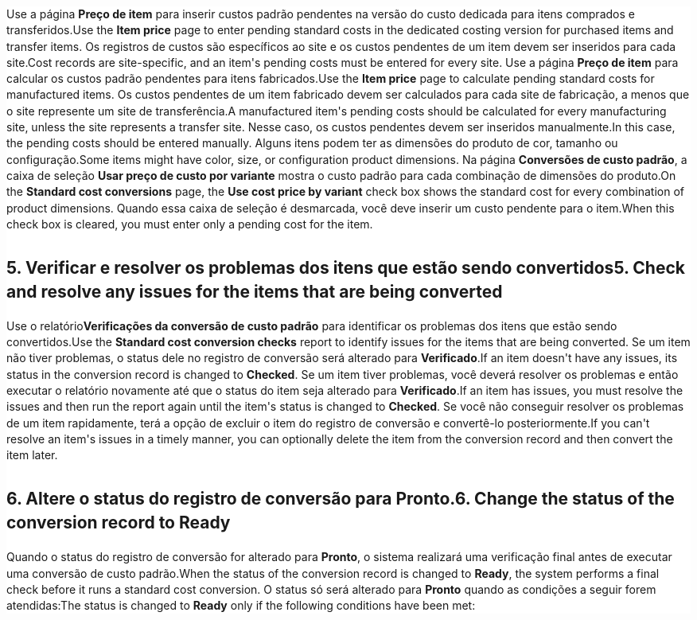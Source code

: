 <span data-ttu-id="c70f3-167">Use a página **Preço de item** para inserir custos padrão pendentes na versão do custo dedicada para itens comprados e transferidos.</span><span class="sxs-lookup"><span data-stu-id="c70f3-167">Use the **Item price** page to enter pending standard costs in the dedicated costing version for purchased items and transfer items.</span></span> <span data-ttu-id="c70f3-168">Os registros de custos são específicos ao site e os custos pendentes de um item devem ser inseridos para cada site.</span><span class="sxs-lookup"><span data-stu-id="c70f3-168">Cost records are site-specific, and an item's pending costs must be entered for every site.</span></span> <span data-ttu-id="c70f3-169">Use a página **Preço de item** para calcular os custos padrão pendentes para itens fabricados.</span><span class="sxs-lookup"><span data-stu-id="c70f3-169">Use the **Item price** page to calculate pending standard costs for manufactured items.</span></span> <span data-ttu-id="c70f3-170">Os custos pendentes de um item fabricado devem ser calculados para cada site de fabricação, a menos que o site represente um site de transferência.</span><span class="sxs-lookup"><span data-stu-id="c70f3-170">A manufactured item's pending costs should be calculated for every manufacturing site, unless the site represents a transfer site.</span></span> <span data-ttu-id="c70f3-171">Nesse caso, os custos pendentes devem ser inseridos manualmente.</span><span class="sxs-lookup"><span data-stu-id="c70f3-171">In this case, the pending costs should be entered manually.</span></span> <span data-ttu-id="c70f3-172">Alguns itens podem ter as dimensões do produto de cor, tamanho ou configuração.</span><span class="sxs-lookup"><span data-stu-id="c70f3-172">Some items might have color, size, or configuration product dimensions.</span></span> <span data-ttu-id="c70f3-173">Na página **Conversões de custo padrão**, a caixa de seleção **Usar preço de custo por variante** mostra o custo padrão para cada combinação de dimensões do produto.</span><span class="sxs-lookup"><span data-stu-id="c70f3-173">On the **Standard cost conversions** page, the **Use cost price by variant** check box shows the standard cost for every combination of product dimensions.</span></span> <span data-ttu-id="c70f3-174">Quando essa caixa de seleção é desmarcada, você deve inserir um custo pendente para o item.</span><span class="sxs-lookup"><span data-stu-id="c70f3-174">When this check box is cleared, you must enter only a pending cost for the item.</span></span>

## <a name="5-check-and-resolve-any-issues-for-the-items-that-are-being-converted"></a><span data-ttu-id="c70f3-175">5. Verificar e resolver os problemas dos itens que estão sendo convertidos</span><span class="sxs-lookup"><span data-stu-id="c70f3-175">5. Check and resolve any issues for the items that are being converted</span></span>
<span data-ttu-id="c70f3-176">Use o relatório**Verificações da conversão de custo padrão** para identificar os problemas dos itens que estão sendo convertidos.</span><span class="sxs-lookup"><span data-stu-id="c70f3-176">Use the **Standard cost conversion checks** report to identify issues for the items that are being converted.</span></span> <span data-ttu-id="c70f3-177">Se um item não tiver problemas, o status dele no registro de conversão será alterado para **Verificado**.</span><span class="sxs-lookup"><span data-stu-id="c70f3-177">If an item doesn't have any issues, its status in the conversion record is changed to **Checked**.</span></span> <span data-ttu-id="c70f3-178">Se um item tiver problemas, você deverá resolver os problemas e então executar o relatório novamente até que o status do item seja alterado para **Verificado**.</span><span class="sxs-lookup"><span data-stu-id="c70f3-178">If an item has issues, you must resolve the issues and then run the report again until the item's status is changed to **Checked**.</span></span> <span data-ttu-id="c70f3-179">Se você não conseguir resolver os problemas de um item rapidamente, terá a opção de excluir o item do registro de conversão e convertê-lo posteriormente.</span><span class="sxs-lookup"><span data-stu-id="c70f3-179">If you can't resolve an item's issues in a timely manner, you can optionally delete the item from the conversion record and then convert the item later.</span></span>

## <a name="6-change-the-status-of-the-conversion-record-to-ready"></a><span data-ttu-id="c70f3-180">6. Altere o status do registro de conversão para Pronto.</span><span class="sxs-lookup"><span data-stu-id="c70f3-180">6. Change the status of the conversion record to Ready</span></span>
<span data-ttu-id="c70f3-181">Quando o status do registro de conversão for alterado para **Pronto**, o sistema realizará uma verificação final antes de executar uma conversão de custo padrão.</span><span class="sxs-lookup"><span data-stu-id="c70f3-181">When the status of the conversion record is changed to **Ready**, the system performs a final check before it runs a standard cost conversion.</span></span> <span data-ttu-id="c70f3-182">O status só será alterado para **Pronto** quando as condições a seguir forem atendidas:</span><span class="sxs-lookup"><span data-stu-id="c70f3-182">The status is changed to **Ready** only if the following conditions have been met:</span></span>

